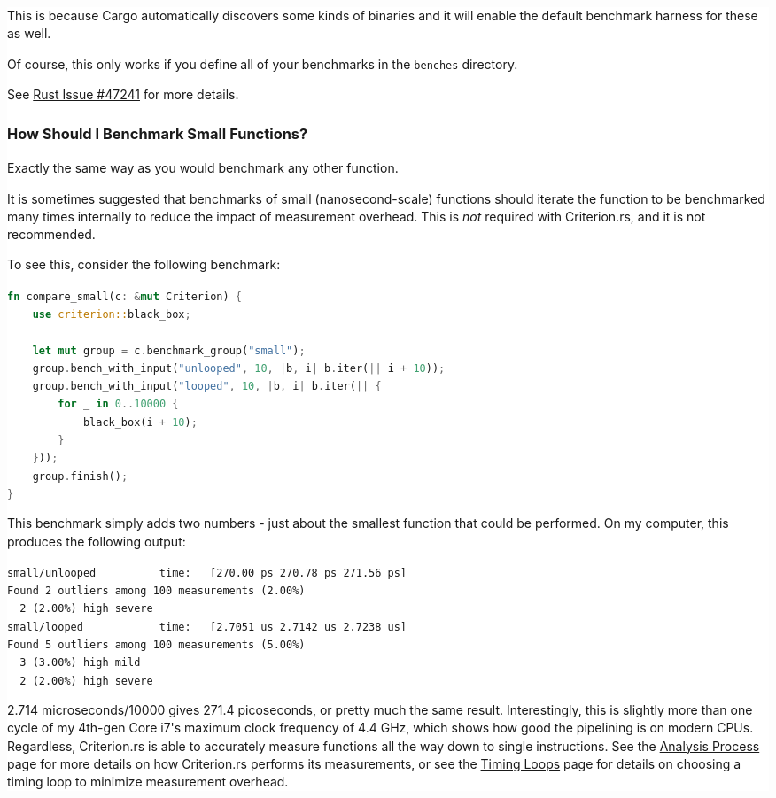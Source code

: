 This is because Cargo automatically discovers some kinds of binaries and it will enable the default
benchmark harness for these as well.

Of course, this only works if you define all of your benchmarks in the
`benches` directory.

See [Rust Issue #47241](https://github.com/rust-lang/rust/issues/47241) for
more details.

### How Should I Benchmark Small Functions?

Exactly the same way as you would benchmark any other function.

It is sometimes suggested that benchmarks of small (nanosecond-scale) functions should iterate the
function to be benchmarked many times internally to reduce the impact of measurement overhead.
This is _not_ required with Criterion.rs, and it is not recommended.

To see this, consider the following benchmark:

```rust
fn compare_small(c: &mut Criterion) {
    use criterion::black_box;

    let mut group = c.benchmark_group("small");
    group.bench_with_input("unlooped", 10, |b, i| b.iter(|| i + 10));
    group.bench_with_input("looped", 10, |b, i| b.iter(|| {
        for _ in 0..10000 {
            black_box(i + 10);
        }
    }));
    group.finish();
}
```

This benchmark simply adds two numbers - just about the smallest function that could be performed.
On my computer, this produces the following output:

```
small/unlooped          time:   [270.00 ps 270.78 ps 271.56 ps]
Found 2 outliers among 100 measurements (2.00%)
  2 (2.00%) high severe
small/looped            time:   [2.7051 us 2.7142 us 2.7238 us]
Found 5 outliers among 100 measurements (5.00%)
  3 (3.00%) high mild
  2 (2.00%) high severe
```

2.714 microseconds/10000 gives 271.4 picoseconds, or pretty much the same result. Interestingly,
this is slightly more than one cycle of my 4th-gen Core i7's maximum clock frequency of 4.4 GHz,
which shows how good the pipelining is on modern CPUs. Regardless, Criterion.rs is able to
accurately measure functions all the way down to single instructions. See the [Analysis
Process](./analysis.md) page for more details on how Criterion.rs performs its measurements, or see
the [Timing Loops](./user_guide/timing_loops.md) page for details on choosing a timing loop to minimize
measurement overhead.
